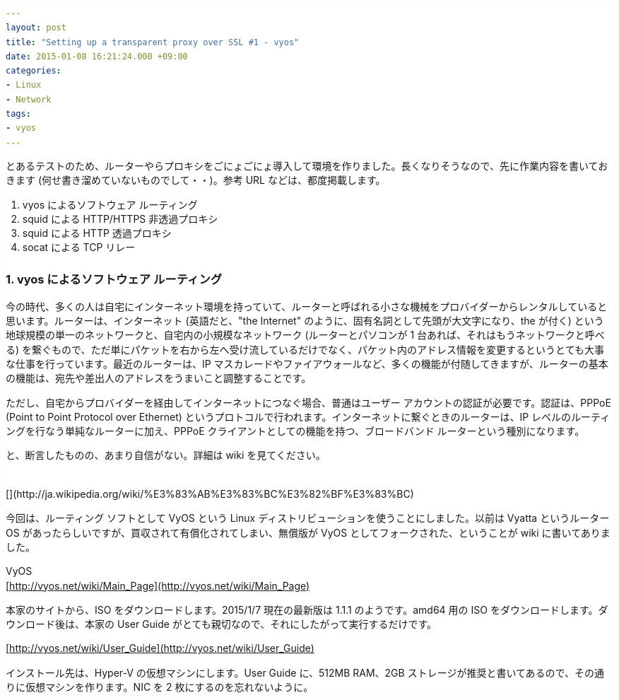 ```yaml
---
layout: post
title: "Setting up a transparent proxy over SSL #1 - vyos"
date: 2015-01-08 16:21:24.000 +09:00
categories:
- Linux
- Network
tags:
- vyos
---
```


とあるテストのため、ルーターやらプロキシをごにょごにょ導入して環境を作りました。長くなりそうなので、先に作業内容を書いておきます (何せ書き溜めていないものでして・・)。参考 URL などは、都度掲載します。

 
1. vyos によるソフトウェア ルーティング 
1. squid による HTTP/HTTPS 非透過プロキシ 
1. squid による HTTP 透過プロキシ 
1. socat による TCP リレー 

 
### 1. vyos によるソフトウェア ルーティング

 
今の時代、多くの人は自宅にインターネット環境を持っていて、ルーターと呼ばれる小さな機械をプロバイダーからレンタルしていると思います。ルーターは、インターネット (英語だと、"the Internet" のように、固有名詞として先頭が大文字になり、the が付く) という地球規模の単一のネットワークと、自宅内の小規模なネットワーク (ルーターとパソコンが 1 台あれば、それはもうネットワークと呼べる) を繋ぐもので、ただ単にパケットを右から左へ受け流しているだけでなく、パケット内のアドレス情報を変更するというとても大事な仕事を行っています。最近のルーターは、IP マスカレードやファイアウォールなど、多くの機能が付随してきますが、ルーターの基本の機能は、宛先や差出人のアドレスをうまいこと調整することです。

 
ただし、自宅からプロバイダーを経由してインターネットにつなぐ場合、普通はユーザー アカウントの認証が必要です。認証は、PPPoE (Point to Point Protocol over Ethernet) というプロトコルで行われます。インターネットに繋ぐときのルーターは、IP レベルのルーティングを行なう単純なルーターに加え、PPPoE クライアントとしての機能を持つ、ブロードバンド ルーターという種別になります。

 
と、断言したものの、あまり自信がない。詳細は wiki を見てください。

 
<br />
[](http://ja.wikipedia.org/wiki/%E3%83%AB%E3%83%BC%E3%82%BF%E3%83%BC)
 

 
今回は、ルーティング ソフトとして VyOS という Linux ディストリビューションを使うことにしました。以前は Vyatta というルーター OS があったらしいですが、買収されて有償化されてしまい、無償版が VyOS としてフォークされた、ということが wiki に書いてありました。

 
VyOS <br />
[http://vyos.net/wiki/Main_Page](http://vyos.net/wiki/Main_Page)

 
本家のサイトから、ISO をダウンロードします。2015/1/7 現在の最新版は 1.1.1 のようです。amd64 用の ISO をダウンロードします。ダウンロード後は、本家の User Guide がとても親切なので、それにしたがって実行するだけです。

 
[http://vyos.net/wiki/User_Guide](http://vyos.net/wiki/User_Guide)

 
インストール先は、Hyper-V の仮想マシンにします。User Guide に、512MB RAM、2GB ストレージが推奨と書いてあるので、その通りに仮想マシンを作ります。NIC を 2 枚にするのを忘れないように。

